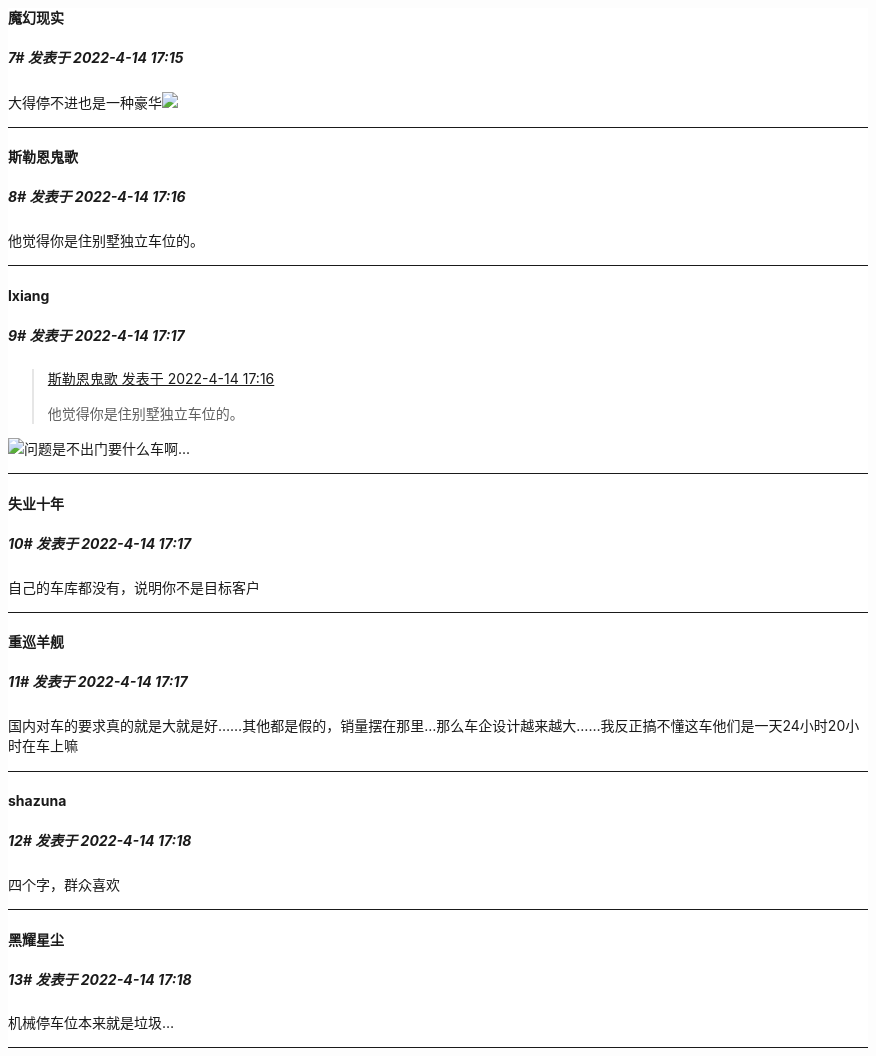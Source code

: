 ####  魔幻现实  
##### 7#       发表于 2022-4-14 17:15

大得停不进也是一种豪华<img src="https://static.saraba1st.com/image/smiley/face2017/037.png" referrerpolicy="no-referrer">

*****

####  斯勒恩鬼歌  
##### 8#       发表于 2022-4-14 17:16

他觉得你是住别墅独立车位的。

*****

####  lxiang  
##### 9#       发表于 2022-4-14 17:17

<blockquote><a href="httphttps://bbs.saraba1st.com/2b/forum.php?mod=redirect&amp;goto=findpost&amp;pid=55450569&amp;ptid=2064494" target="_blank">斯勒恩鬼歌 发表于 2022-4-14 17:16</a>

他觉得你是住别墅独立车位的。</blockquote>
<img src="https://static.saraba1st.com/image/smiley/face2017/003.png" referrerpolicy="no-referrer">问题是不出门要什么车啊...

*****

####  失业十年  
##### 10#       发表于 2022-4-14 17:17

自己的车库都没有，说明你不是目标客户

*****

####  重巡羊舰  
##### 11#       发表于 2022-4-14 17:17

国内对车的要求真的就是大就是好……其他都是假的，销量摆在那里…那么车企设计越来越大……我反正搞不懂这车他们是一天24小时20小时在车上嘛

*****

####  shazuna  
##### 12#       发表于 2022-4-14 17:18

四个字，群众喜欢

*****

####  黑耀星尘  
##### 13#       发表于 2022-4-14 17:18

机械停车位本来就是垃圾…

*****
